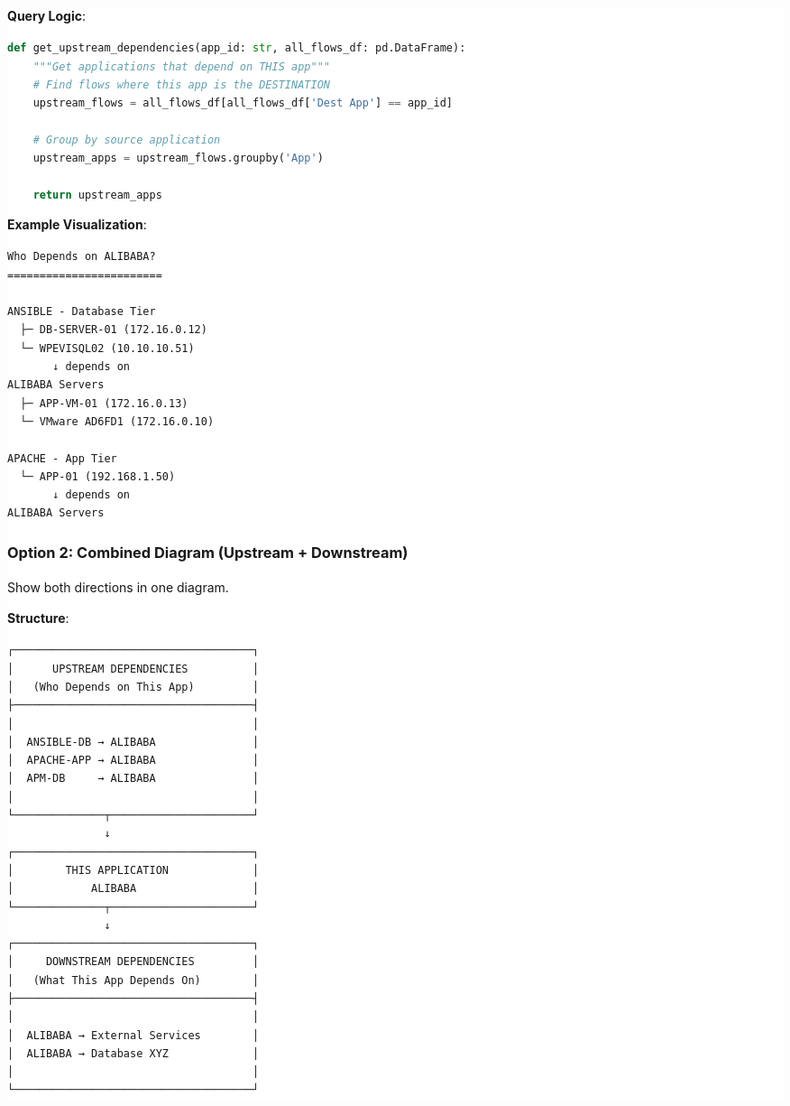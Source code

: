 **Query Logic**:
```python
def get_upstream_dependencies(app_id: str, all_flows_df: pd.DataFrame):
    """Get applications that depend on THIS app"""
    # Find flows where this app is the DESTINATION
    upstream_flows = all_flows_df[all_flows_df['Dest App'] == app_id]

    # Group by source application
    upstream_apps = upstream_flows.groupby('App')

    return upstream_apps
```

**Example Visualization**:
```
Who Depends on ALIBABA?
========================

ANSIBLE - Database Tier
  ├─ DB-SERVER-01 (172.16.0.12)
  └─ WPEVISQL02 (10.10.10.51)
       ↓ depends on
ALIBABA Servers
  ├─ APP-VM-01 (172.16.0.13)
  └─ VMware AD6FD1 (172.16.0.10)

APACHE - App Tier
  └─ APP-01 (192.168.1.50)
       ↓ depends on
ALIBABA Servers
```

### Option 2: Combined Diagram (Upstream + Downstream)

Show both directions in one diagram.

**Structure**:
```
┌─────────────────────────────────────┐
│      UPSTREAM DEPENDENCIES          │
│   (Who Depends on This App)         │
├─────────────────────────────────────┤
│                                     │
│  ANSIBLE-DB → ALIBABA               │
│  APACHE-APP → ALIBABA               │
│  APM-DB     → ALIBABA               │
│                                     │
└──────────────┬──────────────────────┘
               ↓
┌─────────────────────────────────────┐
│        THIS APPLICATION             │
│            ALIBABA                  │
└──────────────┬──────────────────────┘
               ↓
┌─────────────────────────────────────┐
│     DOWNSTREAM DEPENDENCIES         │
│   (What This App Depends On)        │
├─────────────────────────────────────┤
│                                     │
│  ALIBABA → External Services        │
│  ALIBABA → Database XYZ             │
│                                     │
└─────────────────────────────────────┘
```
